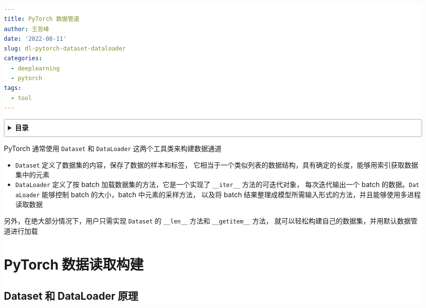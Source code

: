 ```yaml
---
title: PyTorch 数据管道
author: 王哲峰
date: '2022-08-11'
slug: dl-pytorch-dataset-dataloader
categories:
  - deeplearning
  - pytorch
tags:
  - tool
---
```


<style>
details {
    border: 1px solid #aaa;
    border-radius: 4px;
    padding: .5em .5em 0;
}
summary {
    font-weight: bold;
    margin: -.5em -.5em 0;
    padding: .5em;
}
details[open] {
    padding: .5em;
}
details[open] summary {
    border-bottom: 1px solid #aaa;
    margin-bottom: .5em;
}
</style>

<details><summary>目录</summary></details><p></p>


PyTorch 通常使用 `Dataset` 和 `DataLoader` 这两个工具类来构建数据通道

* `Dataset` 定义了数据集的内容，保存了数据的样本和标签，
  它相当于一个类似列表的数据结构，具有确定的长度，能够用索引获取数据集中的元素
* `DataLoader` 定义了按 batch 加载数据集的方法，它是一个实现了 `__iter__` 方法的可迭代对象，
  每次迭代输出一个 batch 的数据。`DataLoader` 能够控制 batch 的大小，batch 中元素的采样方法，
  以及将 batch 结果整理成模型所需输入形式的方法，并且能够使用多进程读取数据

另外，在绝大部分情况下，用户只需实现 `Dataset` 的 `__len__` 方法和 `__getitem__` 方法，
就可以轻松构建自己的数据集，并用默认数据管道进行加载

# PyTorch 数据读取构建

## Dataset 和 DataLoader 原理
